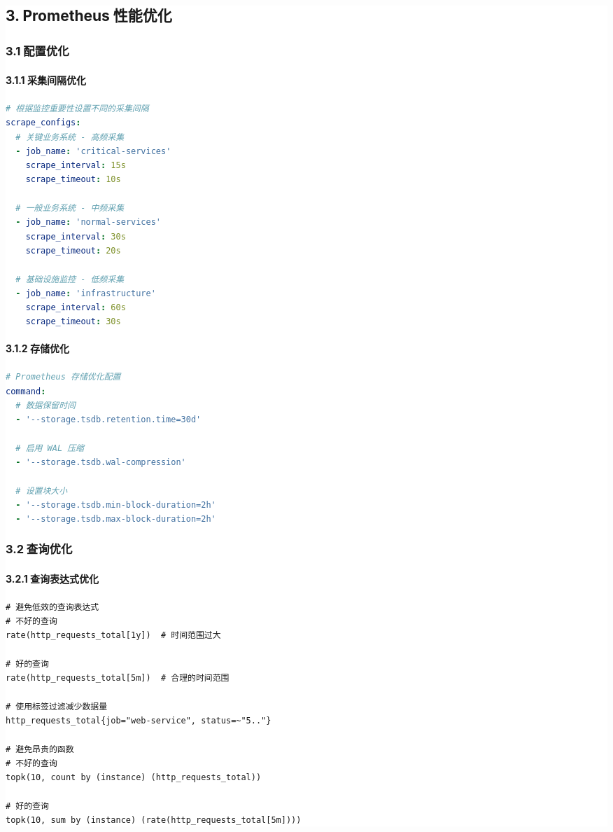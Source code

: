## 3. Prometheus 性能优化

### 3.1 配置优化

#### 3.1.1 采集间隔优化
```yaml
# 根据监控重要性设置不同的采集间隔
scrape_configs:
  # 关键业务系统 - 高频采集
  - job_name: 'critical-services'
    scrape_interval: 15s
    scrape_timeout: 10s
    
  # 一般业务系统 - 中频采集
  - job_name: 'normal-services'
    scrape_interval: 30s
    scrape_timeout: 20s
    
  # 基础设施监控 - 低频采集
  - job_name: 'infrastructure'
    scrape_interval: 60s
    scrape_timeout: 30s
```

#### 3.1.2 存储优化
```yaml
# Prometheus 存储优化配置
command:
  # 数据保留时间
  - '--storage.tsdb.retention.time=30d'
  
  # 启用 WAL 压缩
  - '--storage.tsdb.wal-compression'
  
  # 设置块大小
  - '--storage.tsdb.min-block-duration=2h'
  - '--storage.tsdb.max-block-duration=2h'
```

### 3.2 查询优化

#### 3.2.1 查询表达式优化
```promql
# 避免低效的查询表达式
# 不好的查询
rate(http_requests_total[1y])  # 时间范围过大

# 好的查询
rate(http_requests_total[5m])  # 合理的时间范围

# 使用标签过滤减少数据量
http_requests_total{job="web-service", status=~"5.."}

# 避免昂贵的函数
# 不好的查询
topk(10, count by (instance) (http_requests_total))

# 好的查询
topk(10, sum by (instance) (rate(http_requests_total[5m])))
```
